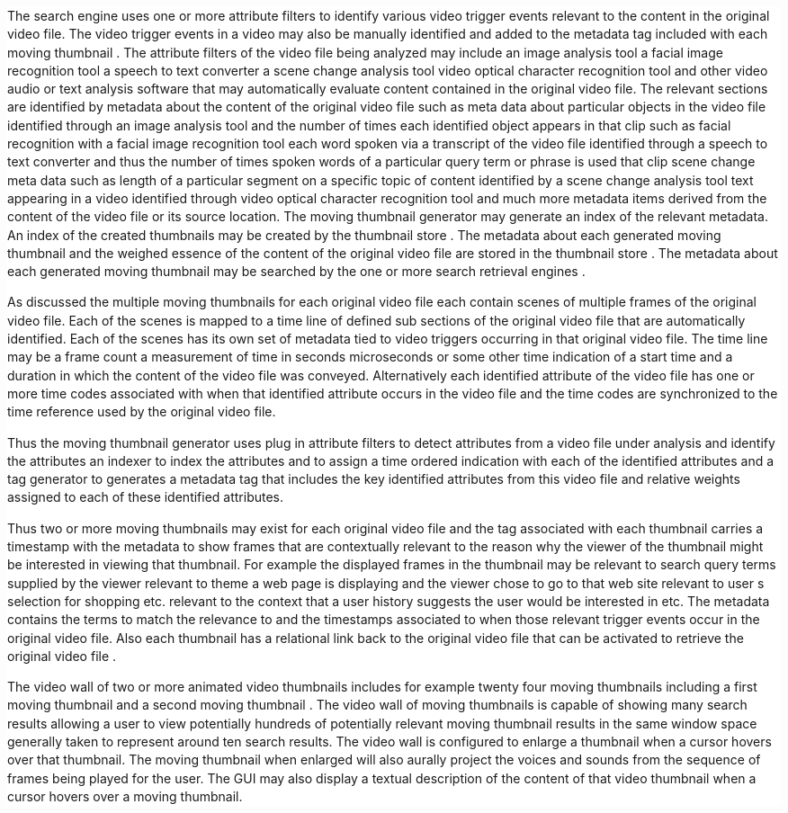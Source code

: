 The search engine uses one or more attribute filters to identify various video trigger events relevant to the content in the original video file. The video trigger events in a video may also be manually identified and added to the metadata tag included with each moving thumbnail . The attribute filters of the video file being analyzed may include an image analysis tool a facial image recognition tool a speech to text converter a scene change analysis tool video optical character recognition tool and other video audio or text analysis software that may automatically evaluate content contained in the original video file. The relevant sections are identified by metadata about the content of the original video file such as meta data about particular objects in the video file identified through an image analysis tool and the number of times each identified object appears in that clip such as facial recognition with a facial image recognition tool each word spoken via a transcript of the video file identified through a speech to text converter and thus the number of times spoken words of a particular query term or phrase is used that clip scene change meta data such as length of a particular segment on a specific topic of content identified by a scene change analysis tool text appearing in a video identified through video optical character recognition tool and much more metadata items derived from the content of the video file or its source location. The moving thumbnail generator may generate an index of the relevant metadata. An index of the created thumbnails may be created by the thumbnail store . The metadata about each generated moving thumbnail and the weighed essence of the content of the original video file are stored in the thumbnail store . The metadata about each generated moving thumbnail may be searched by the one or more search retrieval engines .

As discussed the multiple moving thumbnails for each original video file each contain scenes of multiple frames of the original video file. Each of the scenes is mapped to a time line of defined sub sections of the original video file that are automatically identified. Each of the scenes has its own set of metadata tied to video triggers occurring in that original video file. The time line may be a frame count a measurement of time in seconds microseconds or some other time indication of a start time and a duration in which the content of the video file was conveyed. Alternatively each identified attribute of the video file has one or more time codes associated with when that identified attribute occurs in the video file and the time codes are synchronized to the time reference used by the original video file.

Thus the moving thumbnail generator uses plug in attribute filters to detect attributes from a video file under analysis and identify the attributes an indexer to index the attributes and to assign a time ordered indication with each of the identified attributes and a tag generator to generates a metadata tag that includes the key identified attributes from this video file and relative weights assigned to each of these identified attributes.

Thus two or more moving thumbnails may exist for each original video file and the tag associated with each thumbnail carries a timestamp with the metadata to show frames that are contextually relevant to the reason why the viewer of the thumbnail might be interested in viewing that thumbnail. For example the displayed frames in the thumbnail may be relevant to search query terms supplied by the viewer relevant to theme a web page is displaying and the viewer chose to go to that web site relevant to user s selection for shopping etc. relevant to the context that a user history suggests the user would be interested in etc. The metadata contains the terms to match the relevance to and the timestamps associated to when those relevant trigger events occur in the original video file. Also each thumbnail has a relational link back to the original video file that can be activated to retrieve the original video file .

The video wall of two or more animated video thumbnails includes for example twenty four moving thumbnails including a first moving thumbnail and a second moving thumbnail . The video wall of moving thumbnails is capable of showing many search results allowing a user to view potentially hundreds of potentially relevant moving thumbnail results in the same window space generally taken to represent around ten search results. The video wall is configured to enlarge a thumbnail when a cursor hovers over that thumbnail. The moving thumbnail when enlarged will also aurally project the voices and sounds from the sequence of frames being played for the user. The GUI may also display a textual description of the content of that video thumbnail when a cursor hovers over a moving thumbnail.
